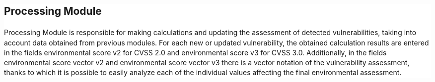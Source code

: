 ## Processing Module
Processing Module is responsible for making calculations and updating the assessment of detected vulnerabilities, taking into account data obtained from previous modules. For each new or updated vulnerability, the obtained calculation results are entered in the fields environmental score v2 for CVSS 2.0 and environmental score v3 for CVSS 3.0. Additionally, in the fields environmental score vector v2 and environmental score vector v3 there is a vector notation of the vulnerability assessment, thanks to which it is possible to easily analyze each of the individual values affecting the final environmental assessment.
